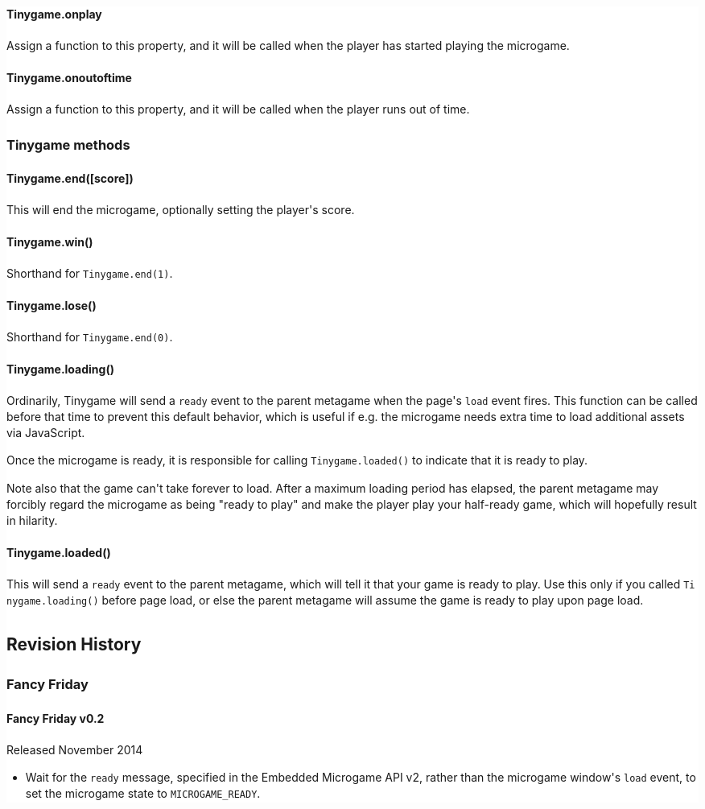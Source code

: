 #### Tinygame.onplay

Assign a function to this property, and it will be called when the player
has started playing the microgame.

#### Tinygame.onoutoftime

Assign a function to this property, and it will be called when the player
runs out of time.

### Tinygame methods

#### Tinygame.end([score])

This will end the microgame, optionally setting the player's score.

#### Tinygame.win()

Shorthand for `Tinygame.end(1)`.

#### Tinygame.lose()

Shorthand for `Tinygame.end(0)`.

#### Tinygame.loading()

Ordinarily, Tinygame will send a `ready` event to the parent metagame
when the page's `load` event fires. This function can be called before
that time to prevent this default behavior, which is useful if e.g. the
microgame needs extra time to load additional assets via JavaScript.

Once the microgame is ready, it is responsible for calling
`Tinygame.loaded()` to indicate that it is ready to play.

Note also that the game can't take forever to load. After a maximum
loading period has elapsed, the parent metagame may forcibly regard the
microgame as being "ready to play" and make the player play your half-ready
game, which will hopefully result in hilarity.

#### Tinygame.loaded()

This will send a `ready` event to the parent metagame, which will
tell it that your game is ready to play. Use this only if you called
`Tinygame.loading()` before page load, or else the parent metagame will
assume the game is ready to play upon page load.

## Revision History

### Fancy Friday

#### Fancy Friday v0.2

Released November 2014

* Wait for the `ready` message, specified in the Embedded Microgame API v2,
  rather than the microgame window's `load` event, to set the
  microgame state to `MICROGAME_READY`.


  [WarioWare]: http://en.wikipedia.org/wiki/Wario_%28franchise%29#WarioWare_series
  [sandbox]: http://www.html5rocks.com/en/tutorials/security/sandboxed-iframes/
  [CustomEvent]: https://developer.mozilla.org/en-US/docs/Web/API/CustomEvent
  [MessageEvent]: https://developer.mozilla.org/en-US/docs/Web/API/MessageEvent
  [window.parent]: https://developer.mozilla.org/en-US/docs/Web/API/Window.parent
  [location.search]: https://developer.mozilla.org/en-US/docs/Web/API/Window.location#Example_.236.3A_Get_the_value_of_a_single_window.location.search_key.3A
  [postMessage]: https://developer.mozilla.org/en-US/docs/Web/API/Window.postMessage